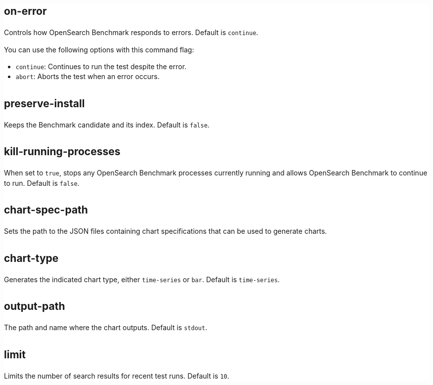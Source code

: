 ## on-error

Controls how OpenSearch Benchmark responds to errors. Default is `continue`. 

You can use the following options with this command flag:

- `continue`: Continues to run the test despite the error.
- `abort`: Aborts the test when an error occurs.

## preserve-install

Keeps the Benchmark candidate and its index. Default is `false`.

## kill-running-processes

When set to `true`, stops any OpenSearch Benchmark processes currently running and allows OpenSearch Benchmark to continue to run. Default is `false`. 


## chart-spec-path

Sets the path to the JSON files containing chart specifications that can be used to generate charts.

## chart-type

Generates the indicated chart type, either `time-series` or `bar`. Default is `time-series`.

## output-path

The path and name where the chart outputs. Default is `stdout`. 

## limit

Limits the number of search results for recent test runs. Default is `10`.